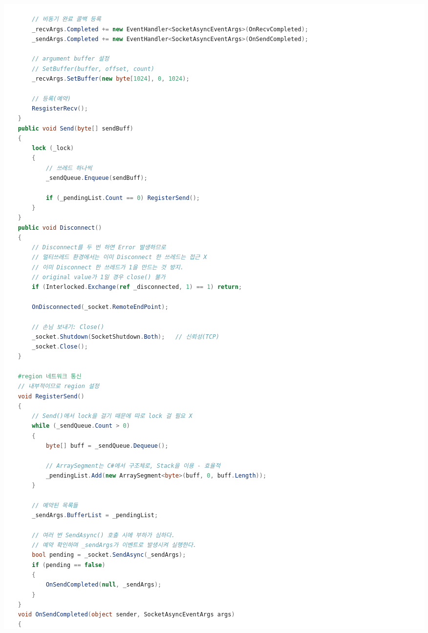 ```cs

        // 비동기 완료 콜백 등록
        _recvArgs.Completed += new EventHandler<SocketAsyncEventArgs>(OnRecvCompleted);
        _sendArgs.Completed += new EventHandler<SocketAsyncEventArgs>(OnSendCompleted);

        // argument buffer 설정
        // SetBuffer(buffer, offset, count)
        _recvArgs.SetBuffer(new byte[1024], 0, 1024);

        // 등록(예약)
        ResgisterRecv();
    }
    public void Send(byte[] sendBuff)
    {
        lock (_lock)
        {
            // 쓰레드 하나씩
            _sendQueue.Enqueue(sendBuff);

            if (_pendingList.Count == 0) RegisterSend();
        }
    }
    public void Disconnect()
    {
        // Disconnect를 두 번 하면 Error 발생하므로
        // 멀티쓰레드 환경에서는 이미 Disconnect 한 쓰레드는 접근 X
        // 이미 Disconnect 한 쓰레드가 1을 만드는 것 방지.
        // original value가 1일 경우 close() 불가
        if (Interlocked.Exchange(ref _disconnected, 1) == 1) return;

        OnDisconnected(_socket.RemoteEndPoint);

        // 손님 보내기: Close()
        _socket.Shutdown(SocketShutdown.Both);   // 신뢰성(TCP)
        _socket.Close();
    }

    #region 네트워크 통신
    // 내부적이므로 region 설정
    void RegisterSend()
    {
        // Send()에서 lock을 걸기 때문에 따로 lock 걸 필요 X
        while (_sendQueue.Count > 0)
        {
            byte[] buff = _sendQueue.Dequeue();

            // ArraySegment는 C#에서 구조체로, Stack을 이용 - 효율적
            _pendingList.Add(new ArraySegment<byte>(buff, 0, buff.Length));
        }

        // 예약된 목록들
        _sendArgs.BufferList = _pendingList;

        // 여러 번 SendAsync() 호출 시에 부하가 심하다.
        // 예약 확인하며 _sendArgs가 이벤트로 발생시켜 실행한다.
        bool pending = _socket.SendAsync(_sendArgs);
        if (pending == false)
        {
            OnSendCompleted(null, _sendArgs);
        }
    }
    void OnSendCompleted(object sender, SocketAsyncEventArgs args)
    {
```